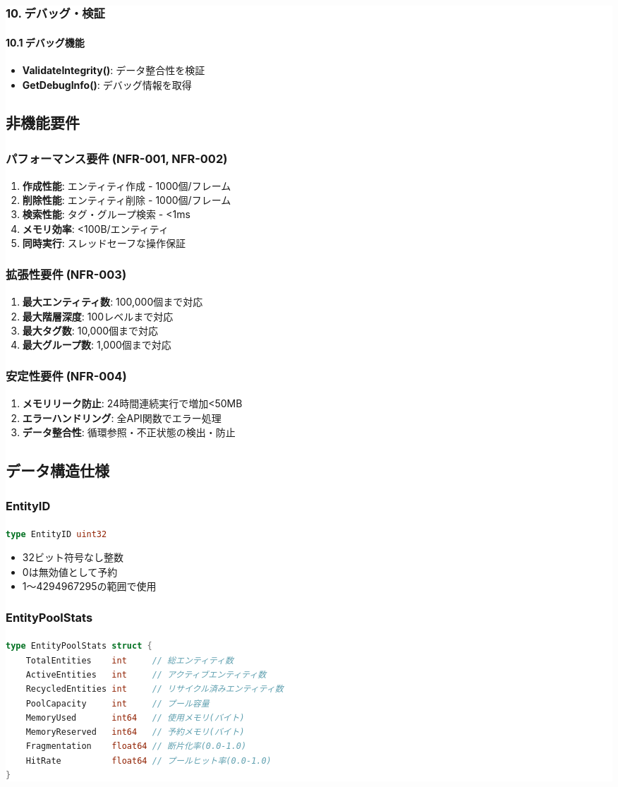 ### 10. デバッグ・検証

#### 10.1 デバッグ機能
- **ValidateIntegrity()**: データ整合性を検証
- **GetDebugInfo()**: デバッグ情報を取得

## 非機能要件

### パフォーマンス要件 (NFR-001, NFR-002)

1. **作成性能**: エンティティ作成 - 1000個/フレーム
2. **削除性能**: エンティティ削除 - 1000個/フレーム  
3. **検索性能**: タグ・グループ検索 - <1ms
4. **メモリ効率**: <100B/エンティティ
5. **同時実行**: スレッドセーフな操作保証

### 拡張性要件 (NFR-003)

1. **最大エンティティ数**: 100,000個まで対応
2. **最大階層深度**: 100レベルまで対応
3. **最大タグ数**: 10,000個まで対応
4. **最大グループ数**: 1,000個まで対応

### 安定性要件 (NFR-004)

1. **メモリリーク防止**: 24時間連続実行で増加<50MB
2. **エラーハンドリング**: 全API関数でエラー処理
3. **データ整合性**: 循環参照・不正状態の検出・防止

## データ構造仕様

### EntityID
```go
type EntityID uint32
```
- 32ビット符号なし整数
- 0は無効値として予約
- 1〜4294967295の範囲で使用

### EntityPoolStats
```go
type EntityPoolStats struct {
    TotalEntities    int     // 総エンティティ数
    ActiveEntities   int     // アクティブエンティティ数
    RecycledEntities int     // リサイクル済みエンティティ数
    PoolCapacity     int     // プール容量
    MemoryUsed       int64   // 使用メモリ(バイト)
    MemoryReserved   int64   // 予約メモリ(バイト)
    Fragmentation    float64 // 断片化率(0.0-1.0)
    HitRate          float64 // プールヒット率(0.0-1.0)
}
```
